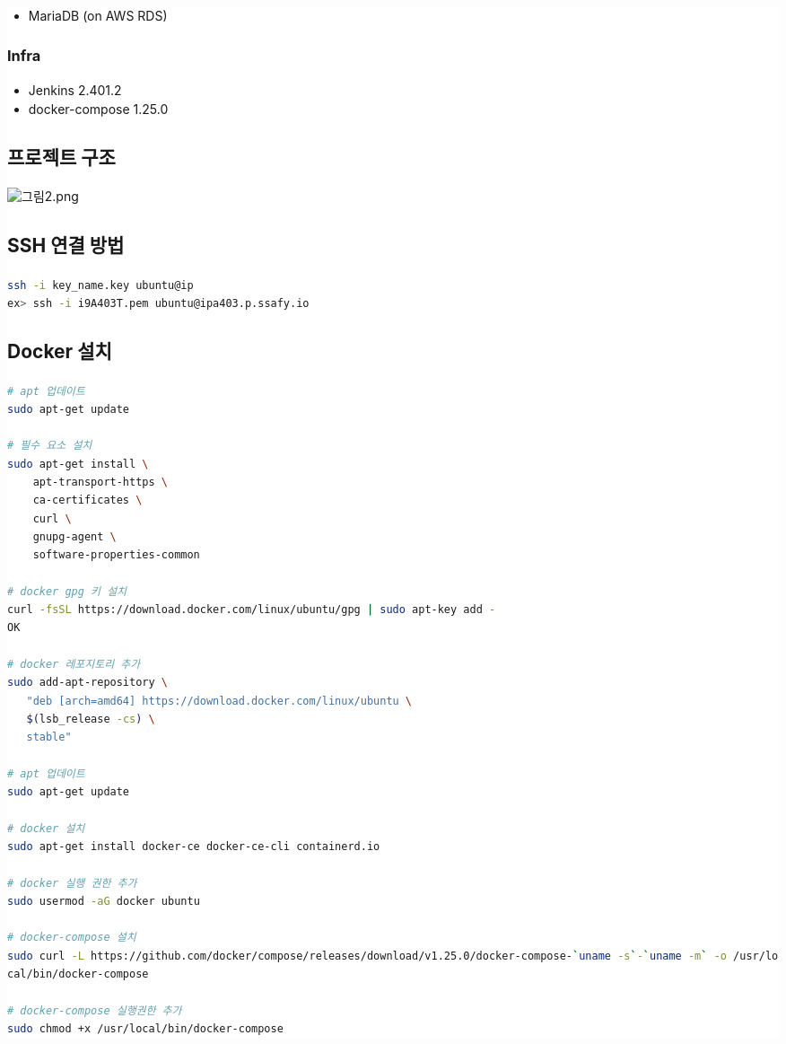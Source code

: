 - MariaDB (on AWS RDS)

### Infra

- Jenkins 2.401.2
- docker-compose 1.25.0

## 프로젝트 구조

![그림2.png](../README/build2.png)

## SSH 연결 방법

```bash
ssh -i key_name.key ubuntu@ip
ex> ssh -i i9A403T.pem ubuntu@ipa403.p.ssafy.io
```

## Docker 설치

```bash
# apt 업데이트
sudo apt-get update

# 필수 요소 설치
sudo apt-get install \
    apt-transport-https \
    ca-certificates \
    curl \
    gnupg-agent \
    software-properties-common

# docker gpg 키 설치
curl -fsSL https://download.docker.com/linux/ubuntu/gpg | sudo apt-key add -
OK

# docker 레포지토리 추가
sudo add-apt-repository \
   "deb [arch=amd64] https://download.docker.com/linux/ubuntu \
   $(lsb_release -cs) \
   stable"

# apt 업데이트
sudo apt-get update

# docker 설치
sudo apt-get install docker-ce docker-ce-cli containerd.io

# docker 실행 권한 추가
sudo usermod -aG docker ubuntu

# docker-compose 설치
sudo curl -L https://github.com/docker/compose/releases/download/v1.25.0/docker-compose-`uname -s`-`uname -m` -o /usr/local/bin/docker-compose

# docker-compose 실행권한 추가
sudo chmod +x /usr/local/bin/docker-compose
```
